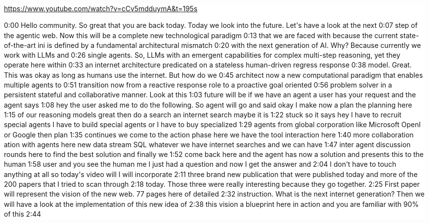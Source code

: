 https://www.youtube.com/watch?v=cCv5mdduymA&t=195s


0:00
Hello community. So great that you are back today. Today we look into the future. Let's have a look at the next
0:07
step of the agentic web. Now this will be a complete new technological paradigm
0:13
that we are faced with because the current state-of-the-art ini is defined by a fundamental architectural mismatch
0:20
with the next generation of AI. Why? Because currently we work with LLMs and
0:26
single agents. So, LLMs with an emergent capabilities for complex multi-step reasoning, yet they operate here within
0:33
an internet architecture predicated on a stateless human-driven regress response
0:38
model. Great. This was okay as long as humans use the internet. But how do we
0:45
architect now a new computational paradigm that enables multiple agents to
0:51
transition now from a reactive response role to a proactive goal oriented
0:56
problem solver in a persistent stateful and collaborative manner. Look at this
1:03
future will be if we have an agent a user has your request and the agent says
1:08
hey the user asked me to do the following. So agent will go and said okay I make now a plan the planning here
1:15
of our reasoning models great then do a search an internet search maybe it is
1:22
stuck so it says hey I have to recruit special agents I have to build special agents or I have to buy specialized
1:29
agents from global corporation like Microsoft OpenI or Google then plan
1:35
continues we come to the action phase here we have the tool interaction here
1:40
more collaboration ation with agents here new data stream SQL whatever we have internet searches and we can have
1:47
inter agent discussion rounds here to find the best solution and finally we
1:52
come back here and the agent has now a solution and presents this to the human
1:58
user and you see the human me I just had a question and now I get the answer and
2:04
I don't have to touch anything at all so today's video will I will incorporate
2:11
three brand new publication that were published today and more of the 200 papers that I tried to scan through
2:18
today. Those three were really interesting because they go together.
2:25
First paper will represent the vision of the new web. 77 pages here of detailed
2:32
instruction. What is the next internet generation? Then we will have a look at the implementation of this new idea of
2:38
this vision a blueprint here in action and you are familiar with 90% of this
2:44
